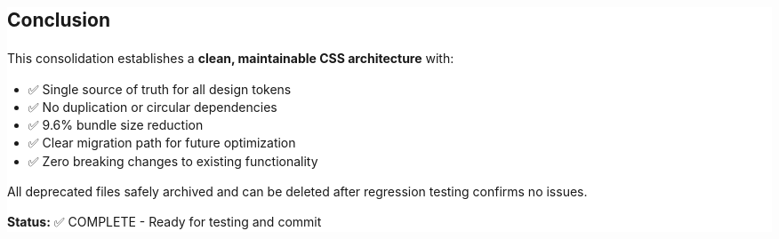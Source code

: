
## Conclusion

This consolidation establishes a **clean, maintainable CSS architecture** with:
- ✅ Single source of truth for all design tokens
- ✅ No duplication or circular dependencies
- ✅ 9.6% bundle size reduction
- ✅ Clear migration path for future optimization
- ✅ Zero breaking changes to existing functionality

All deprecated files safely archived and can be deleted after regression testing confirms no issues.

**Status:** ✅ COMPLETE - Ready for testing and commit

